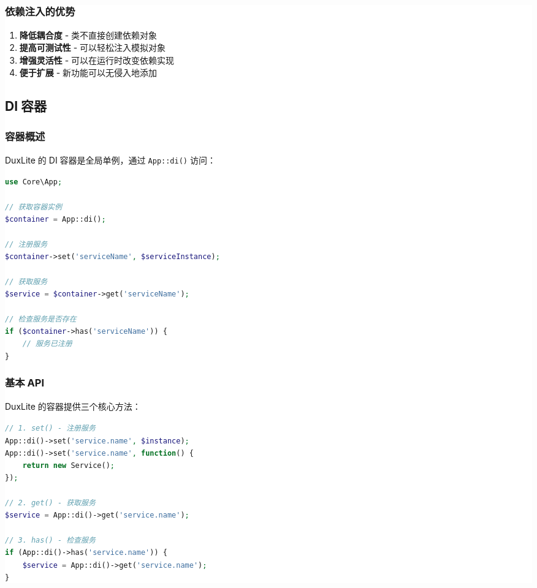 ```php
```

### 依赖注入的优势

1. **降低耦合度** - 类不直接创建依赖对象
2. **提高可测试性** - 可以轻松注入模拟对象
3. **增强灵活性** - 可以在运行时改变依赖实现
4. **便于扩展** - 新功能可以无侵入地添加

## DI 容器

### 容器概述

DuxLite 的 DI 容器是全局单例，通过 `App::di()` 访问：

```php
use Core\App;

// 获取容器实例
$container = App::di();

// 注册服务
$container->set('serviceName', $serviceInstance);

// 获取服务
$service = $container->get('serviceName');

// 检查服务是否存在
if ($container->has('serviceName')) {
    // 服务已注册
}
```

### 基本 API

DuxLite 的容器提供三个核心方法：

```php
// 1. set() - 注册服务
App::di()->set('service.name', $instance);
App::di()->set('service.name', function() {
    return new Service();
});

// 2. get() - 获取服务
$service = App::di()->get('service.name');

// 3. has() - 检查服务
if (App::di()->has('service.name')) {
    $service = App::di()->get('service.name');
}
```
